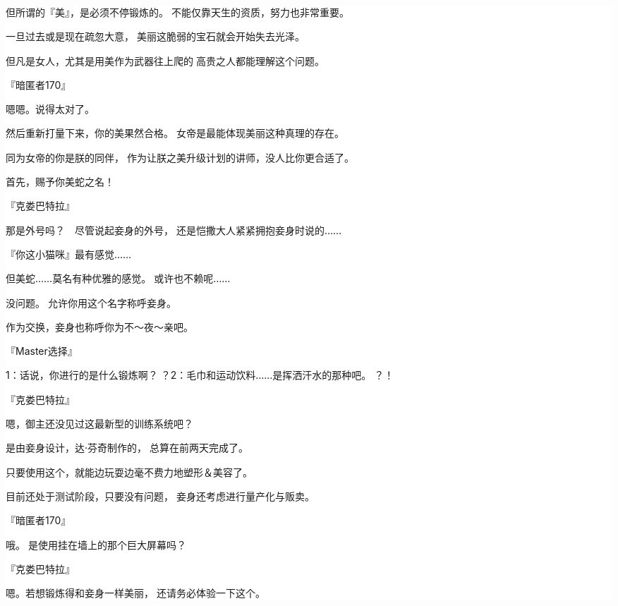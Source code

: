 但所谓的『美』，是必须不停锻炼的。
不能仅靠天生的资质，努力也非常重要。

一旦过去或是现在疏忽大意，
美丽这脆弱的宝石就会开始失去光泽。

但凡是女人，尤其是用美作为武器往上爬的
高贵之人都能理解这个问题。

『暗匿者170』

嗯嗯。说得太对了。

然后重新打量下来，你的美果然合格。
女帝是最能体现美丽这种真理的存在。

同为女帝的你是朕的同伴，
作为让朕之美升级计划的讲师，没人比你更合适了。

首先，赐予你美蛇之名！

『克娄巴特拉』

那是外号吗？　尽管说起妾身的外号，
还是恺撒大人紧紧拥抱妾身时说的……

『你这小猫咪』最有感觉……

但美蛇……莫名有种优雅的感觉。
或许也不赖呢……

没问题。
允许你用这个名字称呼妾身。

作为交换，妾身也称呼你为不～夜～亲吧。

『Master选择』

1：话说，你进行的是什么锻炼啊？
？2：毛巾和运动饮料……是挥洒汗水的那种吧。
？！

『克娄巴特拉』

嗯，御主还没见过这最新型的训练系统吧？

是由妾身设计，达·芬奇制作的，
总算在前两天完成了。

只要使用这个，就能边玩耍边毫不费力地塑形＆美容了。

目前还处于测试阶段，只要没有问题，
妾身还考虑进行量产化与贩卖。

『暗匿者170』

哦。
是使用挂在墙上的那个巨大屏幕吗？

『克娄巴特拉』

嗯。若想锻炼得和妾身一样美丽，
还请务必体验一下这个。

